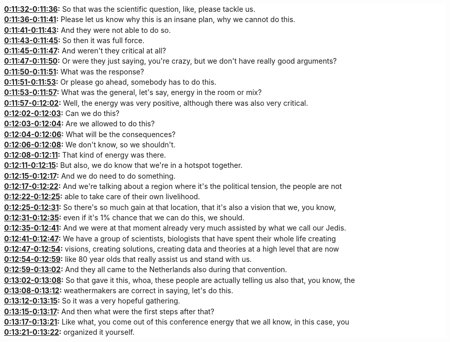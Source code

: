 **[0:11:32-0:11:36](https://investinginregenerativeagriculture.com/maddie-akkermans#t=0:11:32):**  So that was the scientific question, like, please tackle us.  
**[0:11:36-0:11:41](https://investinginregenerativeagriculture.com/maddie-akkermans#t=0:11:36):**  Please let us know why this is an insane plan, why we cannot do this.  
**[0:11:41-0:11:43](https://investinginregenerativeagriculture.com/maddie-akkermans#t=0:11:41):**  And they were not able to do so.  
**[0:11:43-0:11:45](https://investinginregenerativeagriculture.com/maddie-akkermans#t=0:11:43):**  So then it was full force.  
**[0:11:45-0:11:47](https://investinginregenerativeagriculture.com/maddie-akkermans#t=0:11:45):**  And weren't they critical at all?  
**[0:11:47-0:11:50](https://investinginregenerativeagriculture.com/maddie-akkermans#t=0:11:47):**  Or were they just saying, you're crazy, but we don't have really good arguments?  
**[0:11:50-0:11:51](https://investinginregenerativeagriculture.com/maddie-akkermans#t=0:11:50):**  What was the response?  
**[0:11:51-0:11:53](https://investinginregenerativeagriculture.com/maddie-akkermans#t=0:11:51):**  Or please go ahead, somebody has to do this.  
**[0:11:53-0:11:57](https://investinginregenerativeagriculture.com/maddie-akkermans#t=0:11:53):**  What was the general, let's say, energy in the room or mix?  
**[0:11:57-0:12:02](https://investinginregenerativeagriculture.com/maddie-akkermans#t=0:11:57):**  Well, the energy was very positive, although there was also very critical.  
**[0:12:02-0:12:03](https://investinginregenerativeagriculture.com/maddie-akkermans#t=0:12:02):**  Can we do this?  
**[0:12:03-0:12:04](https://investinginregenerativeagriculture.com/maddie-akkermans#t=0:12:03):**  Are we allowed to do this?  
**[0:12:04-0:12:06](https://investinginregenerativeagriculture.com/maddie-akkermans#t=0:12:04):**  What will be the consequences?  
**[0:12:06-0:12:08](https://investinginregenerativeagriculture.com/maddie-akkermans#t=0:12:06):**  We don't know, so we shouldn't.  
**[0:12:08-0:12:11](https://investinginregenerativeagriculture.com/maddie-akkermans#t=0:12:08):**  That kind of energy was there.  
**[0:12:11-0:12:15](https://investinginregenerativeagriculture.com/maddie-akkermans#t=0:12:11):**  But also, we do know that we're in a hotspot together.  
**[0:12:15-0:12:17](https://investinginregenerativeagriculture.com/maddie-akkermans#t=0:12:15):**  And we do need to do something.  
**[0:12:17-0:12:22](https://investinginregenerativeagriculture.com/maddie-akkermans#t=0:12:17):**  And we're talking about a region where it's the political tension, the people are not  
**[0:12:22-0:12:25](https://investinginregenerativeagriculture.com/maddie-akkermans#t=0:12:22):**  able to take care of their own livelihood.  
**[0:12:25-0:12:31](https://investinginregenerativeagriculture.com/maddie-akkermans#t=0:12:25):**  So there's so much gain at that location, that it's also a vision that we, you know,  
**[0:12:31-0:12:35](https://investinginregenerativeagriculture.com/maddie-akkermans#t=0:12:31):**  even if it's 1% chance that we can do this, we should.  
**[0:12:35-0:12:41](https://investinginregenerativeagriculture.com/maddie-akkermans#t=0:12:35):**  And we were at that moment already very much assisted by what we call our Jedis.  
**[0:12:41-0:12:47](https://investinginregenerativeagriculture.com/maddie-akkermans#t=0:12:41):**  We have a group of scientists, biologists that have spent their whole life creating  
**[0:12:47-0:12:54](https://investinginregenerativeagriculture.com/maddie-akkermans#t=0:12:47):**  visions, creating solutions, creating data and theories at a high level that are now  
**[0:12:54-0:12:59](https://investinginregenerativeagriculture.com/maddie-akkermans#t=0:12:54):**  like 80 year olds that really assist us and stand with us.  
**[0:12:59-0:13:02](https://investinginregenerativeagriculture.com/maddie-akkermans#t=0:12:59):**  And they all came to the Netherlands also during that convention.  
**[0:13:02-0:13:08](https://investinginregenerativeagriculture.com/maddie-akkermans#t=0:13:02):**  So that gave it this, whoa, these people are actually telling us also that, you know, the  
**[0:13:08-0:13:12](https://investinginregenerativeagriculture.com/maddie-akkermans#t=0:13:08):**  weathermakers are correct in saying, let's do this.  
**[0:13:12-0:13:15](https://investinginregenerativeagriculture.com/maddie-akkermans#t=0:13:12):**  So it was a very hopeful gathering.  
**[0:13:15-0:13:17](https://investinginregenerativeagriculture.com/maddie-akkermans#t=0:13:15):**  And then what were the first steps after that?  
**[0:13:17-0:13:21](https://investinginregenerativeagriculture.com/maddie-akkermans#t=0:13:17):**  Like what, you come out of this conference energy that we all know, in this case, you  
**[0:13:21-0:13:22](https://investinginregenerativeagriculture.com/maddie-akkermans#t=0:13:21):**  organized it yourself.  